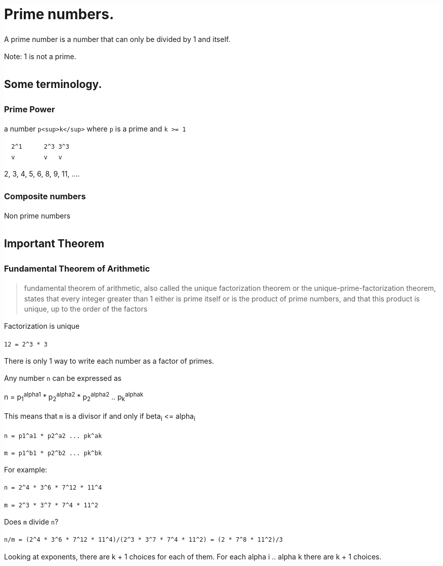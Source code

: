 # Prime numbers.

A prime number is a number that can only be divided by 1 and itself.

Note: 1 is not a prime.

## Some terminology.

### Prime Power

a number `p<sup>k</sup>` where `p` is a prime and `k >= 1`

      2^1      2^3 3^3
      v        v   v
2, 3, 4, 5, 6, 8,  9, 11, ....

### Composite numbers
Non prime numbers

## Important Theorem

### Fundamental Theorem of Arithmetic

> fundamental theorem of arithmetic, also called the unique factorization theorem or the unique-prime-factorization theorem, states that every integer greater than 1 either is prime itself or is the product of prime numbers, and that this product is unique, up to the order of the factors

Factorization is unique

`12 = 2^3 * 3`

There is only 1 way to write each number as a factor of primes.

Any number `n` can be expressed as

n = p<sub>1</sub><sup>alpha1</sup> * p<sub>2</sub><sup>alpha2</sup> * p<sub>2</sub><sup>alpha2</sup> .. p<sub>k</sub><sup>alphak</sup>

This means that `m` is a divisor if and only if beta<sub>i</sub> <= alpha<sub>i</sub>

`n = p1^a1 * p2^a2 ... pk^ak`

`m = p1^b1 * p2^b2 ... pk^bk`

For example:

`n = 2^4 * 3^6 * 7^12 * 11^4`

`m = 2^3 * 3^7 * 7^4 * 11^2`

Does `m` divide `n`?

`n/m = (2^4 * 3^6 * 7^12 * 11^4)/(2^3 * 3^7 * 7^4 * 11^2) = (2 * 7^8 * 11^2)/3`

Looking at exponents, there are k + 1 choices for each of them.
For each alpha i .. alpha k there are k + 1 choices.
